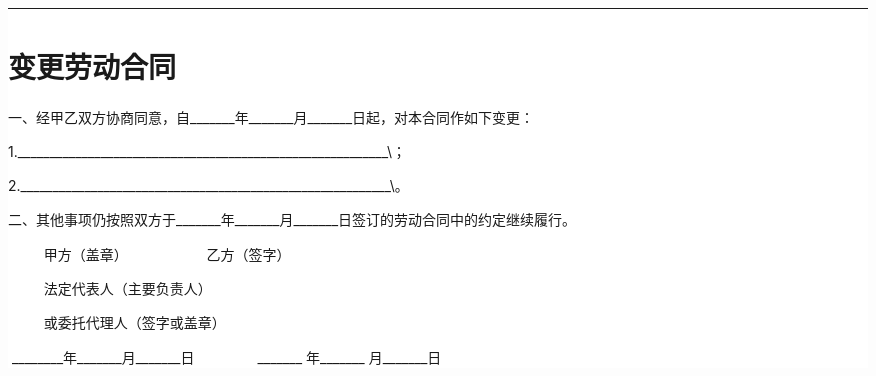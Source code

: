 
------
# 变更劳动合同

一、经甲乙双方协商同意，自\_\_\_\_\_\_\_年\_\_\_\_\_\_\_月\_\_\_\_\_\_\_日起，对本合同作如下变更：

1.\_\_\_\_\_\_\_\_\_\_\_\_\_\_\_\_\_\_\_\_\_\_\_\_\_\_\_\_\_\_\_\_\_\_\_\_\_\_\_\_\_\_\_\_\_\_\_\_\_\_\_\_\_\_\_\_\_\_\；

2.\_\_\_\_\_\_\_\_\_\_\_\_\_\_\_\_\_\_\_\_\_\_\_\_\_\_\_\_\_\_\_\_\_\_\_\_\_\_\_\_\_\_\_\_\_\_\_\_\_\_\_\_\_\_\_\_\_\_\。

二、其他事项仍按照双方于\_\_\_\_\_\_\_年\_\_\_\_\_\_\_月\_\_\_\_\_\_\_日签订的劳动合同中的约定继续履行。

$\hspace{2em}$ 甲方（盖章）                    乙方（签字）

$\hspace{2em}$ 法定代表人（主要负责人）

$\hspace{2em}$ 或委托代理人（签字或盖章）

 \_\_\_\_\_\_\_\_年\_\_\_\_\_\_\_月\_\_\_\_\_\_\_日                \_\_\_\_\_\_\_ 年\_\_\_\_\_\_\_ 月\_\_\_\_\_\_\_日


